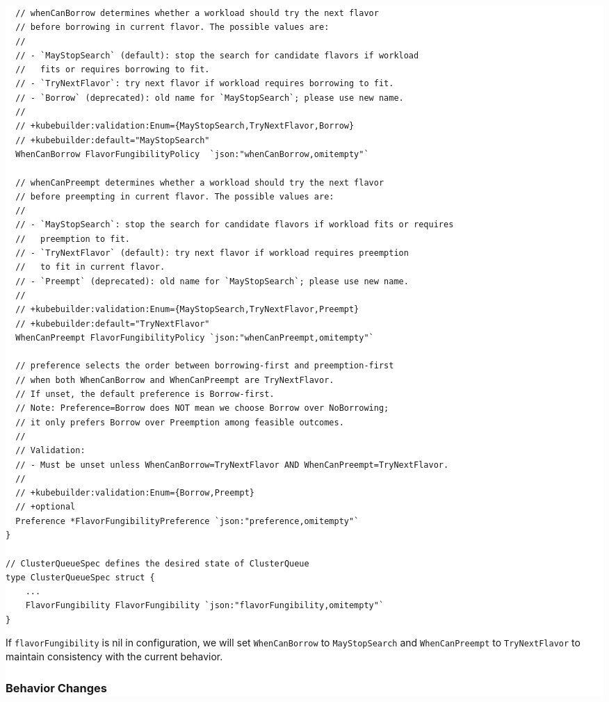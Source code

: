 ```
  // whenCanBorrow determines whether a workload should try the next flavor
  // before borrowing in current flavor. The possible values are:
  //
  // - `MayStopSearch` (default): stop the search for candidate flavors if workload
  //   fits or requires borrowing to fit.
  // - `TryNextFlavor`: try next flavor if workload requires borrowing to fit.
  // - `Borrow` (deprecated): old name for `MayStopSearch`; please use new name.
  //
  // +kubebuilder:validation:Enum={MayStopSearch,TryNextFlavor,Borrow}
  // +kubebuilder:default="MayStopSearch"
  WhenCanBorrow FlavorFungibilityPolicy  `json:"whenCanBorrow,omitempty"`

  // whenCanPreempt determines whether a workload should try the next flavor
  // before preempting in current flavor. The possible values are:
  //
  // - `MayStopSearch`: stop the search for candidate flavors if workload fits or requires
  //   preemption to fit.
  // - `TryNextFlavor` (default): try next flavor if workload requires preemption
  //   to fit in current flavor.
  // - `Preempt` (deprecated): old name for `MayStopSearch`; please use new name.
  //
  // +kubebuilder:validation:Enum={MayStopSearch,TryNextFlavor,Preempt}
  // +kubebuilder:default="TryNextFlavor"
  WhenCanPreempt FlavorFungibilityPolicy `json:"whenCanPreempt,omitempty"`

  // preference selects the order between borrowing-first and preemption-first
  // when both WhenCanBorrow and WhenCanPreempt are TryNextFlavor.
  // If unset, the default preference is Borrow-first.
  // Note: Preference=Borrow does NOT mean we choose Borrow over NoBorrowing;
  // it only prefers Borrow over Preemption among feasible outcomes.
  //
  // Validation:
  // - Must be unset unless WhenCanBorrow=TryNextFlavor AND WhenCanPreempt=TryNextFlavor.
  //
  // +kubebuilder:validation:Enum={Borrow,Preempt}
  // +optional
  Preference *FlavorFungibilityPreference `json:"preference,omitempty"`
}

// ClusterQueueSpec defines the desired state of ClusterQueue
type ClusterQueueSpec struct {
    ...
    FlavorFungibility FlavorFungibility `json:"flavorFungibility,omitempty"`
}
```

If `flavorFungibility` is nil in configuration, we will set `WhenCanBorrow` to `MayStopSearch` and `WhenCanPreempt` to `TryNextFlavor` to maintain consistency with the current behavior.

### Behavior Changes
